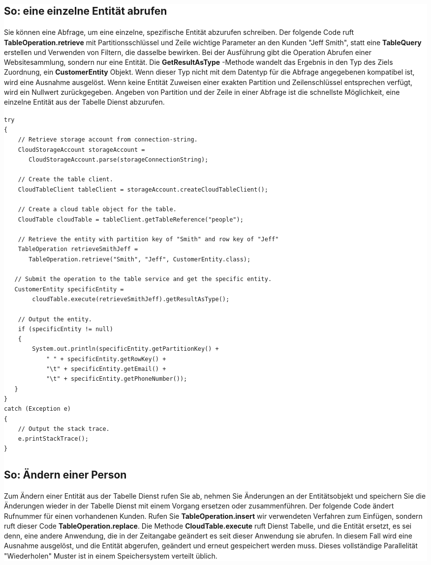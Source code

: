 ## <a name="how-to-retrieve-a-single-entity"></a>So: eine einzelne Entität abrufen

Sie können eine Abfrage, um eine einzelne, spezifische Entität abzurufen schreiben. Der folgende Code ruft **TableOperation.retrieve** mit Partitionsschlüssel und Zeile wichtige Parameter an den Kunden "Jeff Smith", statt eine **TableQuery** erstellen und Verwenden von Filtern, die dasselbe bewirken. Bei der Ausführung gibt die Operation Abrufen einer Websitesammlung, sondern nur eine Entität. Die **GetResultAsType** -Methode wandelt das Ergebnis in den Typ des Ziels Zuordnung, ein **CustomerEntity** Objekt. Wenn dieser Typ nicht mit dem Datentyp für die Abfrage angegebenen kompatibel ist, wird eine Ausnahme ausgelöst. Wenn keine Entität Zuweisen einer exakten Partition und Zeilenschlüssel entsprechen verfügt, wird ein Nullwert zurückgegeben. Angeben von Partition und der Zeile in einer Abfrage ist die schnellste Möglichkeit, eine einzelne Entität aus der Tabelle Dienst abzurufen.

    try
    {
        // Retrieve storage account from connection-string.
        CloudStorageAccount storageAccount =
           CloudStorageAccount.parse(storageConnectionString);

        // Create the table client.
        CloudTableClient tableClient = storageAccount.createCloudTableClient();

        // Create a cloud table object for the table.
        CloudTable cloudTable = tableClient.getTableReference("people");

        // Retrieve the entity with partition key of "Smith" and row key of "Jeff"
        TableOperation retrieveSmithJeff =
           TableOperation.retrieve("Smith", "Jeff", CustomerEntity.class);

       // Submit the operation to the table service and get the specific entity.
       CustomerEntity specificEntity =
            cloudTable.execute(retrieveSmithJeff).getResultAsType();

        // Output the entity.
        if (specificEntity != null)
        {
            System.out.println(specificEntity.getPartitionKey() +
                " " + specificEntity.getRowKey() +
                "\t" + specificEntity.getEmail() +
                "\t" + specificEntity.getPhoneNumber());
       }
    }
    catch (Exception e)
    {
        // Output the stack trace.
        e.printStackTrace();
    }

## <a name="how-to-modify-an-entity"></a>So: Ändern einer Person

Zum Ändern einer Entität aus der Tabelle Dienst rufen Sie ab, nehmen Sie Änderungen an der Entitätsobjekt und speichern Sie die Änderungen wieder in der Tabelle Dienst mit einem Vorgang ersetzen oder zusammenführen. Der folgende Code ändert Rufnummer für einen vorhandenen Kunden. Rufen Sie **TableOperation.insert** wir verwendeten Verfahren zum Einfügen, sondern ruft dieser Code **TableOperation.replace**. Die Methode **CloudTable.execute** ruft Dienst Tabelle, und die Entität ersetzt, es sei denn, eine andere Anwendung, die in der Zeitangabe geändert es seit dieser Anwendung sie abrufen. In diesem Fall wird eine Ausnahme ausgelöst, und die Entität abgerufen, geändert und erneut gespeichert werden muss. Dieses vollständige Parallelität "Wiederholen" Muster ist in einem Speichersystem verteilt üblich.
